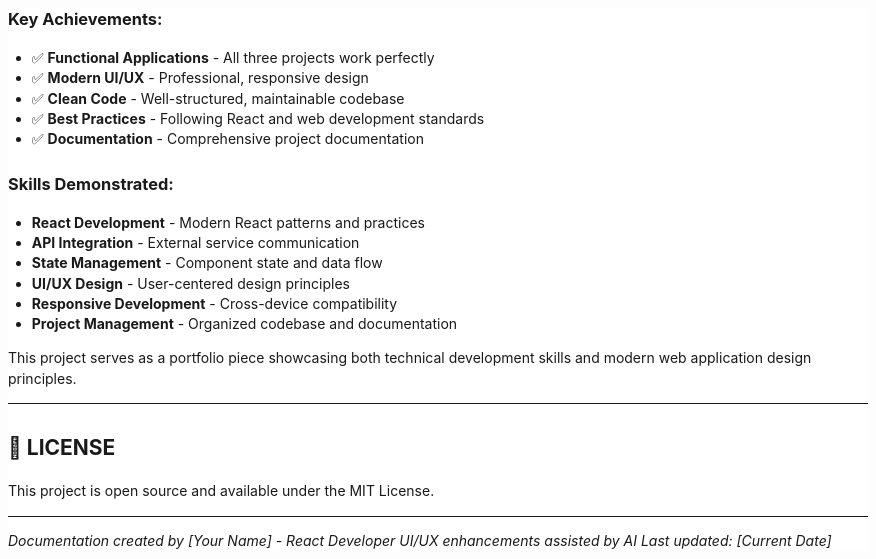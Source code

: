 ### **Key Achievements:**
- ✅ **Functional Applications** - All three projects work perfectly
- ✅ **Modern UI/UX** - Professional, responsive design
- ✅ **Clean Code** - Well-structured, maintainable codebase
- ✅ **Best Practices** - Following React and web development standards
- ✅ **Documentation** - Comprehensive project documentation

### **Skills Demonstrated:**
- **React Development** - Modern React patterns and practices
- **API Integration** - External service communication
- **State Management** - Component state and data flow
- **UI/UX Design** - User-centered design principles
- **Responsive Development** - Cross-device compatibility
- **Project Management** - Organized codebase and documentation

This project serves as a portfolio piece showcasing both technical development skills and modern web application design principles.

---

## 📄 **LICENSE**

This project is open source and available under the MIT License.

---

*Documentation created by [Your Name] - React Developer*
*UI/UX enhancements assisted by AI*
*Last updated: [Current Date]* 